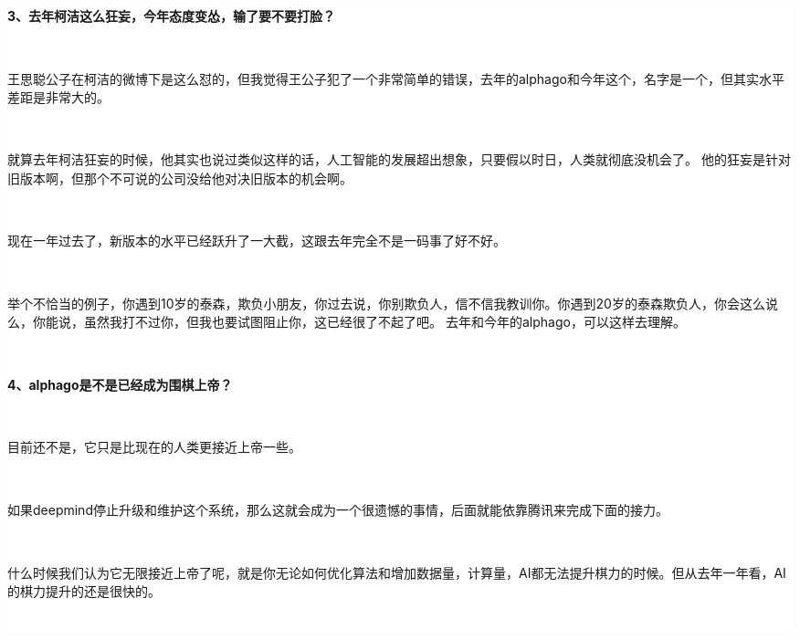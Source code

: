 </p>
<p>
<strong>
          3、去年柯洁这么狂妄，今年态度变怂，输了要不要打脸？
         </strong>
</p>
<p>
<br/>
</p>
<p>
         王思聪公子在柯洁的微博下是这么怼的，但我觉得王公子犯了一个非常简单的错误，去年的alphago和今年这个，名字是一个，但其实水平差距是非常大的。
        </p>
<p>
<br/>
</p>
<p>
         就算去年柯洁狂妄的时候，他其实也说过类似这样的话，人工智能的发展超出想象，只要假以时日，人类就彻底没机会了。 他的狂妄是针对旧版本啊，但那个不可说的公司没给他对决旧版本的机会啊。
        </p>
<p>
<br/>
</p>
<p>
         现在一年过去了，新版本的水平已经跃升了一大截，这跟去年完全不是一码事了好不好。
        </p>
<p>
<br/>
</p>
<p>
         举个不恰当的例子，你遇到10岁的泰森，欺负小朋友，你过去说，你别欺负人，信不信我教训你。你遇到20岁的泰森欺负人，你会这么说么，你能说，虽然我打不过你，但我也要试图阻止你，这已经很了不起了吧。 去年和今年的alphago，可以这样去理解。
        </p>
<p>
<br/>
</p>
<p>
<strong>
          4、alphago是不是已经成为围棋上帝？
         </strong>
<br/>
</p>
<p>
<br/>
</p>
<p>
         目前还不是，它只是比现在的人类更接近上帝一些。
         <br/>
</p>
<p>
<br/>
</p>
<p>
         如果deepmind停止升级和维护这个系统，那么这就会成为一个很遗憾的事情，后面就能依靠腾讯来完成下面的接力。
        </p>
<p>
<br/>
</p>
<p>
         什么时候我们认为它无限接近上帝了呢，就是你无论如何优化算法和增加数据量，计算量，AI都无法提升棋力的时候。但从去年一年看，AI的棋力提升的还是很快的。
        </p>
<p>
<br/>
</p>
<p>